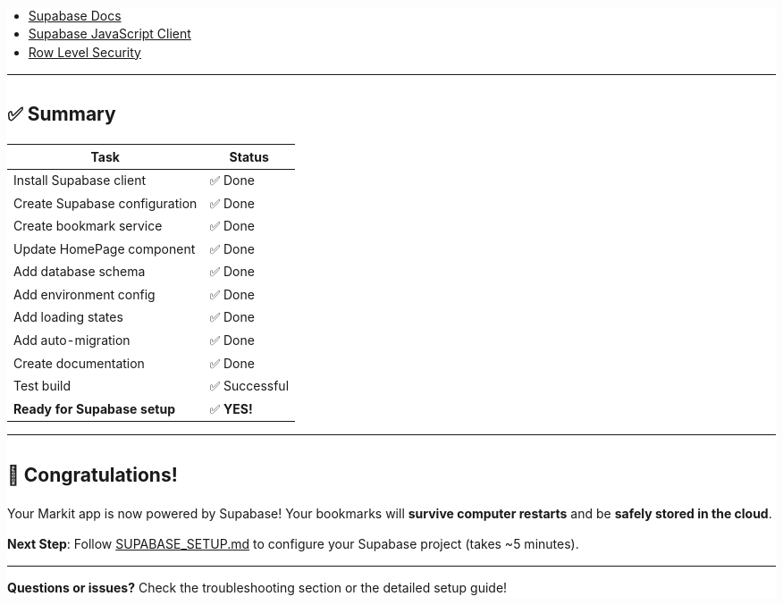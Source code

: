 - [Supabase Docs](https://supabase.com/docs)
- [Supabase JavaScript Client](https://supabase.com/docs/reference/javascript)
- [Row Level Security](https://supabase.com/docs/guides/auth/row-level-security)

---

## ✅ Summary

| Task                          | Status        |
| ----------------------------- | ------------- |
| Install Supabase client       | ✅ Done       |
| Create Supabase configuration | ✅ Done       |
| Create bookmark service       | ✅ Done       |
| Update HomePage component     | ✅ Done       |
| Add database schema           | ✅ Done       |
| Add environment config        | ✅ Done       |
| Add loading states            | ✅ Done       |
| Add auto-migration            | ✅ Done       |
| Create documentation          | ✅ Done       |
| Test build                    | ✅ Successful |
| **Ready for Supabase setup**  | ✅ **YES!**   |

---

## 🎉 Congratulations!

Your Markit app is now powered by Supabase! Your bookmarks will **survive computer restarts** and be **safely stored in the cloud**.

**Next Step**: Follow [SUPABASE_SETUP.md](./SUPABASE_SETUP.md) to configure your Supabase project (takes ~5 minutes).

---

**Questions or issues?** Check the troubleshooting section or the detailed setup guide!
